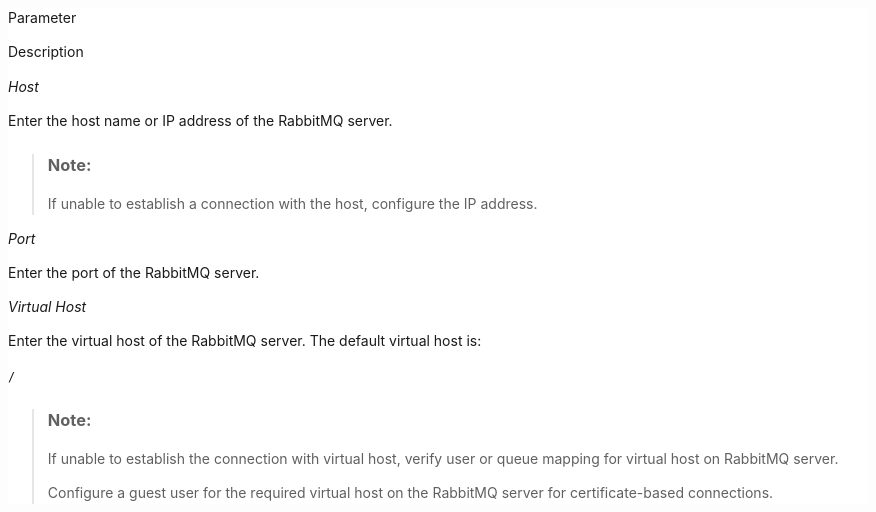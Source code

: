 Parameter



</th>
<th valign="top">

Description



</th>
</tr>
<tr>
<td valign="top">

*Host* 



</td>
<td valign="top">

Enter the host name or IP address of the RabbitMQ server.

> ### Note:  
> If unable to establish a connection with the host, configure the IP address.



</td>
</tr>
<tr>
<td valign="top">

*Port* 



</td>
<td valign="top">

Enter the port of the RabbitMQ server.



</td>
</tr>
<tr>
<td valign="top">

*Virtual Host* 



</td>
<td valign="top">

Enter the virtual host of the RabbitMQ server. The default virtual host is:

`/`

> ### Note:  
> If unable to establish the connection with virtual host, verify user or queue mapping for virtual host on RabbitMQ server.
> 
> Configure a guest user for the required virtual host on the RabbitMQ server for certificate-based connections.

